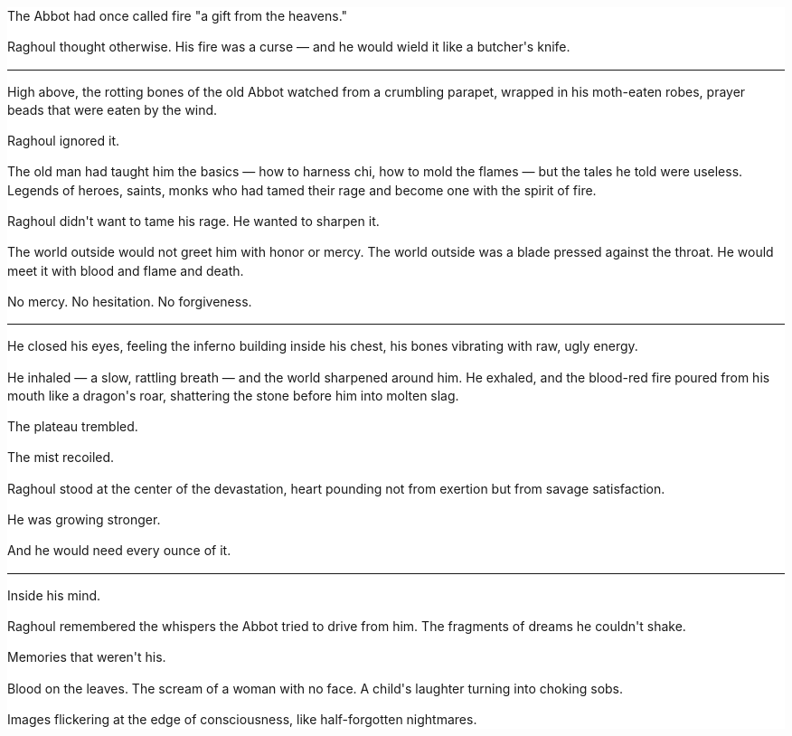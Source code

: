 The Abbot had once called fire "a gift from the heavens."

Raghoul thought otherwise.
His fire was a curse — and he would wield it like a butcher's knife.


---

High above, the rotting bones of the old Abbot watched from a crumbling parapet, wrapped in his moth-eaten robes, prayer beads that were eaten by the wind.

Raghoul ignored it.

The old man had taught him the basics — how to harness chi, how to mold the flames — but the tales he told were useless. Legends of heroes, saints, monks who had tamed their rage and become one with the spirit of fire.

Raghoul didn't want to tame his rage.
He wanted to sharpen it.

The world outside would not greet him with honor or mercy.
The world outside was a blade pressed against the throat.
He would meet it with blood and flame and death.

No mercy. No hesitation. No forgiveness.


---

He closed his eyes, feeling the inferno building inside his chest, his bones vibrating with raw, ugly energy.

He inhaled — a slow, rattling breath — and the world sharpened around him. He exhaled, and the blood-red fire poured from his mouth like a dragon's roar, shattering the stone before him into molten slag.

The plateau trembled.

The mist recoiled.

Raghoul stood at the center of the devastation, heart pounding not from exertion but from savage satisfaction.

He was growing stronger.

And he would need every ounce of it.


---

Inside his mind.

Raghoul remembered the whispers the Abbot tried to drive from him.
The fragments of dreams he couldn't shake.

Memories that weren't his.

Blood on the leaves.
The scream of a woman with no face.
A child's laughter turning into choking sobs.

Images flickering at the edge of consciousness, like half-forgotten nightmares.
